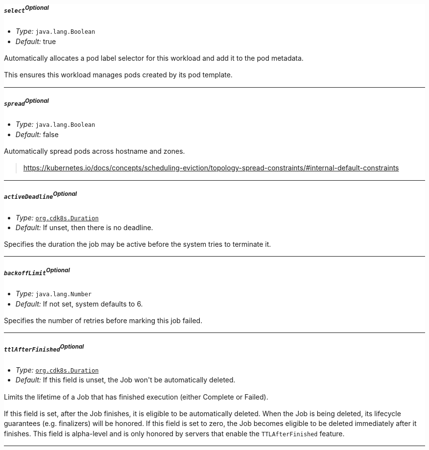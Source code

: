 ##### `select`<sup>Optional</sup> <a name="org.cdk8s.plus22.CronJobProps.parameter.select"></a>

- *Type:* `java.lang.Boolean`
- *Default:* true

Automatically allocates a pod label selector for this workload and add it to the pod metadata.

This ensures this workload manages pods created by
its pod template.

---

##### `spread`<sup>Optional</sup> <a name="org.cdk8s.plus22.CronJobProps.parameter.spread"></a>

- *Type:* `java.lang.Boolean`
- *Default:* false

Automatically spread pods across hostname and zones.

> https://kubernetes.io/docs/concepts/scheduling-eviction/topology-spread-constraints/#internal-default-constraints

---

##### `activeDeadline`<sup>Optional</sup> <a name="org.cdk8s.plus22.CronJobProps.parameter.activeDeadline"></a>

- *Type:* [`org.cdk8s.Duration`](#org.cdk8s.Duration)
- *Default:* If unset, then there is no deadline.

Specifies the duration the job may be active before the system tries to terminate it.

---

##### `backoffLimit`<sup>Optional</sup> <a name="org.cdk8s.plus22.CronJobProps.parameter.backoffLimit"></a>

- *Type:* `java.lang.Number`
- *Default:* If not set, system defaults to 6.

Specifies the number of retries before marking this job failed.

---

##### `ttlAfterFinished`<sup>Optional</sup> <a name="org.cdk8s.plus22.CronJobProps.parameter.ttlAfterFinished"></a>

- *Type:* [`org.cdk8s.Duration`](#org.cdk8s.Duration)
- *Default:* If this field is unset, the Job won't be automatically deleted.

Limits the lifetime of a Job that has finished execution (either Complete or Failed).

If this field is set, after the Job finishes, it is eligible to
be automatically deleted. When the Job is being deleted, its lifecycle
guarantees (e.g. finalizers) will be honored. If this field is set to zero,
the Job becomes eligible to be deleted immediately after it finishes. This
field is alpha-level and is only honored by servers that enable the
`TTLAfterFinished` feature.

---